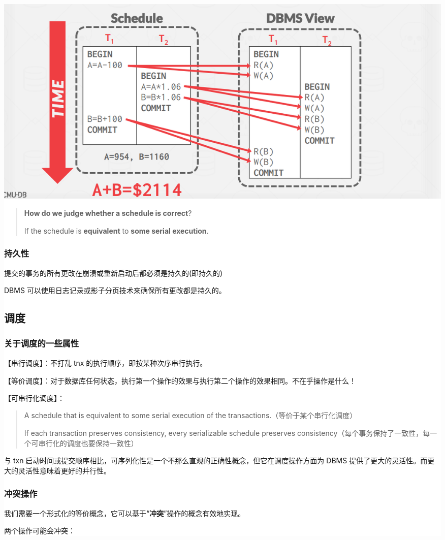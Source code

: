 ![image-20221120004453147](./15.Concurrency-Control-Theory/image-20221120004453147.png)

>**How do we judge whether a schedule is correct**? 
>
>If the schedule is **equivalent** to **some serial execution**.

### 持久性

提交的事务的所有更改在崩溃或重新启动后都必须是持久的(即持久的)

DBMS 可以使用日志记录或影子分页技术来确保所有更改都是持久的。

## 调度

### 关于调度的一些属性

【串行调度】：不打乱 tnx 的执行顺序，即按某种次序串行执行。

【等价调度】：对于数据库任何状态，执行第一个操作的效果与执行第二个操作的效果相同。不在乎操作是什么！

【可串行化调度】：

>A schedule that is equivalent to some serial execution of the transactions.（等价于某个串行化调度）
>
>If each transaction preserves consistency, every serializable schedule preserves consistency（每个事务保持了一致性，每一个可串行化的调度也要保持一致性）

与 txn 启动时间或提交顺序相比，可序列化性是一个不那么直观的正确性概念，但它在调度操作方面为 DBMS 提供了更大的灵活性。而更大的灵活性意味着更好的并行性。

### 冲突操作

我们需要一个形式化的等价概念，它可以基于“**冲突**”操作的概念有效地实现。

两个操作可能会冲突：
